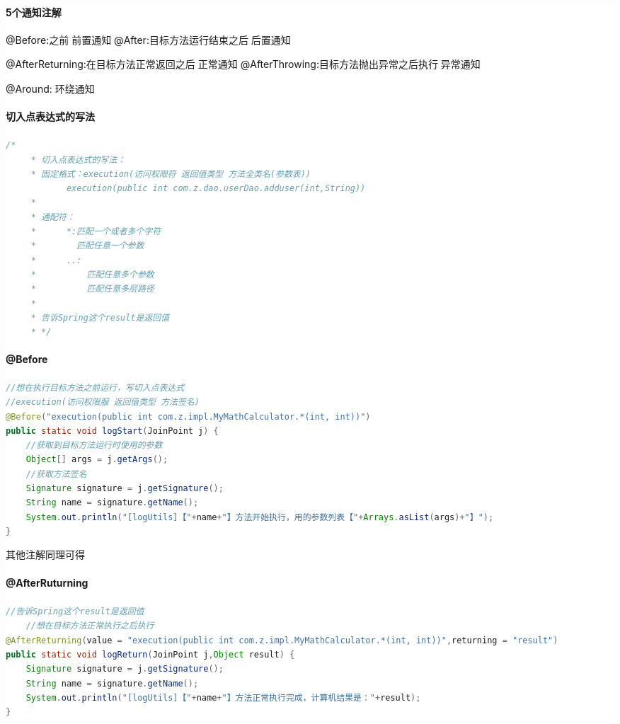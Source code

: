 

#### 5个通知注解

@Before:之前							                                 前置通知
@After:目标方法运行结束之后					             后置通知

@AfterReturning:在目标方法正常返回之后		   正常通知
@AfterThrowing:目标方法抛出异常之后执行		异常通知

@Around:								                                  环绕通知

#### 切入点表达式的写法

```java
/*
	 * 切入点表达式的写法：
	 * 固定格式：execution(访问权限符 返回值类型 方法全类名(参数表))
	 		execution(public int com.z.dao.userDao.adduser(int,String))
	 * 
	 * 通配符：	
	 * 		*:匹配一个或者多个字符
	 * 		  匹配任意一个参数
	 * 		..:
	 * 			匹配任意多个参数
	 * 			匹配任意多层路径
	 * 
	 * 告诉Spring这个result是返回值
	 * */
```

#### @Before

```java
//想在执行目标方法之前运行，写切入点表达式
//execution(访问权限服 返回值类型 方法签名)
@Before("execution(public int com.z.impl.MyMathCalculator.*(int, int))")
public static void logStart(JoinPoint j) {
    //获取到目标方法运行时使用的参数
    Object[] args = j.getArgs();
    //获取方法签名
    Signature signature = j.getSignature();
    String name = signature.getName();
    System.out.println("[logUtils]【"+name+"】方法开始执行，用的参数列表【"+Arrays.asList(args)+"】");
}
```

其他注解同理可得

#### @AfterRuturning

```java
//告诉Spring这个result是返回值
    //想在目标方法正常执行之后执行
@AfterReturning(value = "execution(public int com.z.impl.MyMathCalculator.*(int, int))",returning = "result")
public static void logReturn(JoinPoint j,Object result) {
    Signature signature = j.getSignature();
    String name = signature.getName();
    System.out.println("[logUtils]【"+name+"】方法正常执行完成，计算机结果是："+result);
}
```
